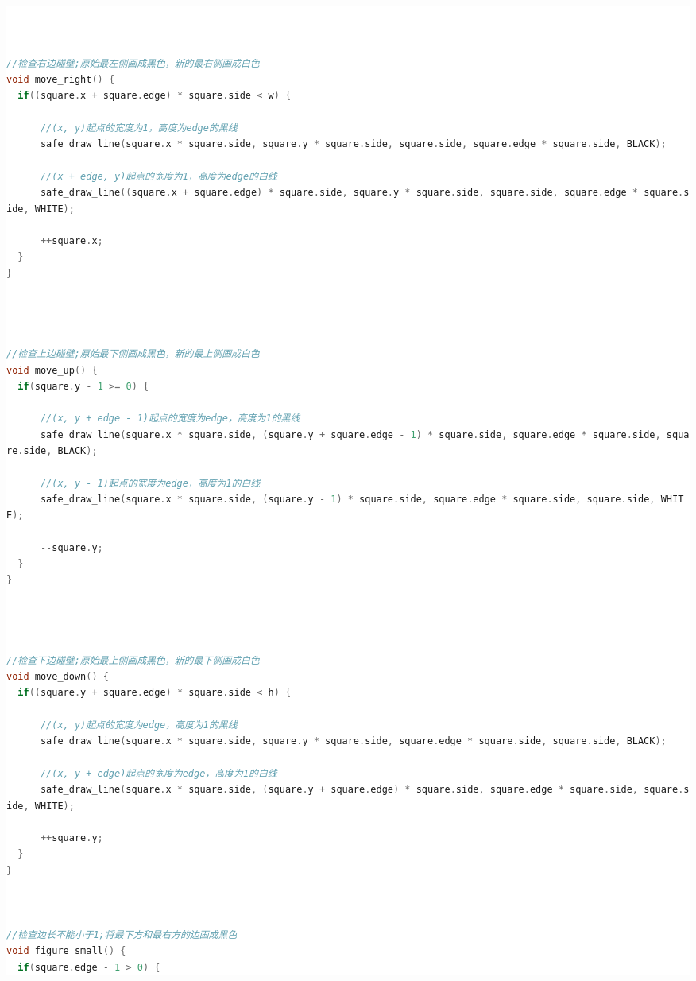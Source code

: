   ```c



//检查右边碰壁;原始最左侧画成黑色，新的最右侧画成白色
void move_right() {
	if((square.x + square.edge) * square.side < w) {

		//(x, y)起点的宽度为1，高度为edge的黑线
		safe_draw_line(square.x * square.side, square.y * square.side, square.side, square.edge * square.side, BLACK);

		//(x + edge, y)起点的宽度为1，高度为edge的白线
		safe_draw_line((square.x + square.edge) * square.side, square.y * square.side, square.side, square.edge * square.side, WHITE);

		++square.x;
	}
}




//检查上边碰壁;原始最下侧画成黑色，新的最上侧画成白色
void move_up() {
	if(square.y - 1 >= 0) {

		//(x, y + edge - 1)起点的宽度为edge，高度为1的黑线
		safe_draw_line(square.x * square.side, (square.y + square.edge - 1) * square.side, square.edge * square.side, square.side, BLACK);

		//(x, y - 1)起点的宽度为edge，高度为1的白线
		safe_draw_line(square.x * square.side, (square.y - 1) * square.side, square.edge * square.side, square.side, WHITE);

		--square.y;
	}
}




//检查下边碰壁;原始最上侧画成黑色，新的最下侧画成白色
void move_down() {
	if((square.y + square.edge) * square.side < h) {

		//(x, y)起点的宽度为edge，高度为1的黑线
		safe_draw_line(square.x * square.side, square.y * square.side, square.edge * square.side, square.side, BLACK);

		//(x, y + edge)起点的宽度为edge，高度为1的白线
		safe_draw_line(square.x * square.side, (square.y + square.edge) * square.side, square.edge * square.side, square.side, WHITE);

		++square.y;
	}
}



//检查边长不能小于1;将最下方和最右方的边画成黑色
void figure_small() {
	if(square.edge - 1 > 0) {

  ```